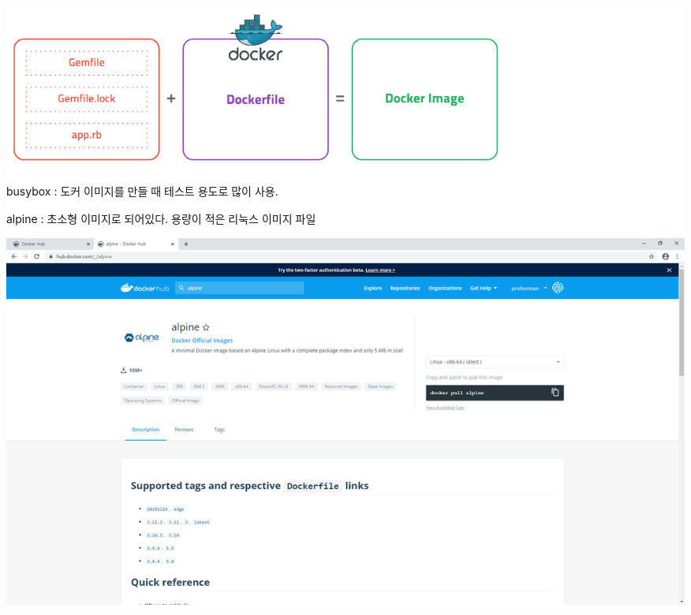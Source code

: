
![image-20191231153000235](images/image-20191231153000235.png)





busybox : 도커 이미지를 만들 때 테스트 용도로 많이 사용.

alpine : 초소형 이미지로 되어있다. 용량이 적은 리눅스 이미지 파일

![image-20191231145451898](images/image-20191231145451898.png)
